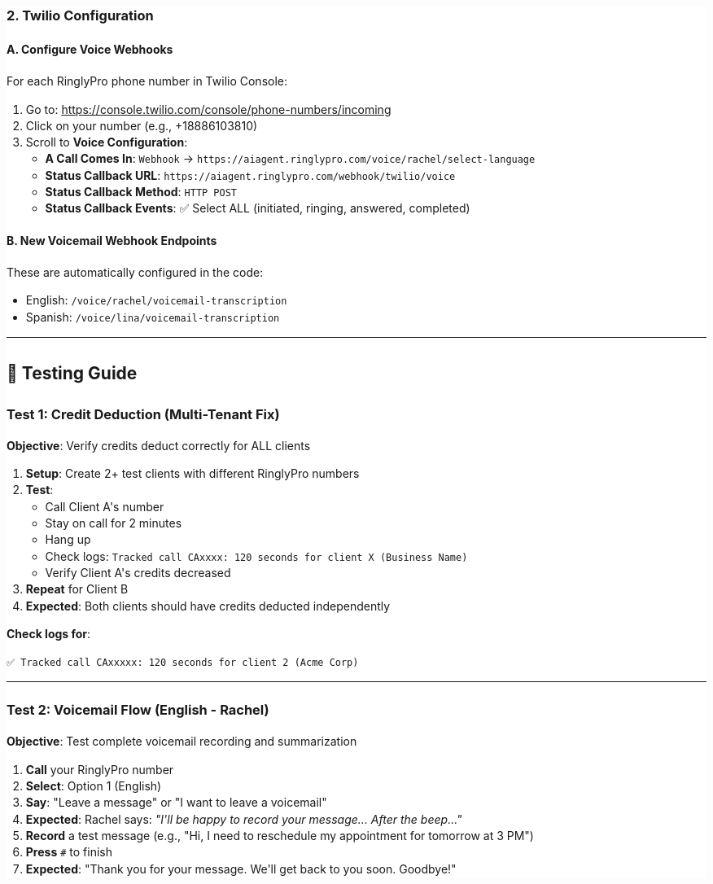 ### 2. Twilio Configuration

#### A. Configure Voice Webhooks

For each RinglyPro phone number in Twilio Console:

1. Go to: https://console.twilio.com/console/phone-numbers/incoming
2. Click on your number (e.g., +18886103810)
3. Scroll to **Voice Configuration**:
   - **A Call Comes In**: `Webhook` → `https://aiagent.ringlypro.com/voice/rachel/select-language`
   - **Status Callback URL**: `https://aiagent.ringlypro.com/webhook/twilio/voice`
   - **Status Callback Method**: `HTTP POST`
   - **Status Callback Events**: ✅ Select ALL (initiated, ringing, answered, completed)

#### B. New Voicemail Webhook Endpoints

These are automatically configured in the code:
- English: `/voice/rachel/voicemail-transcription`
- Spanish: `/voice/lina/voicemail-transcription`

---

## 🧪 Testing Guide

### Test 1: Credit Deduction (Multi-Tenant Fix)

**Objective**: Verify credits deduct correctly for ALL clients

1. **Setup**: Create 2+ test clients with different RinglyPro numbers
2. **Test**:
   - Call Client A's number
   - Stay on call for 2 minutes
   - Hang up
   - Check logs: `Tracked call CAxxxx: 120 seconds for client X (Business Name)`
   - Verify Client A's credits decreased
3. **Repeat** for Client B
4. **Expected**: Both clients should have credits deducted independently

**Check logs for**:
```
✅ Tracked call CAxxxxx: 120 seconds for client 2 (Acme Corp)
```

---

### Test 2: Voicemail Flow (English - Rachel)

**Objective**: Test complete voicemail recording and summarization

1. **Call** your RinglyPro number
2. **Select**: Option 1 (English)
3. **Say**: "Leave a message" or "I want to leave a voicemail"
4. **Expected**: Rachel says: _"I'll be happy to record your message... After the beep..."_
5. **Record** a test message (e.g., "Hi, I need to reschedule my appointment for tomorrow at 3 PM")
6. **Press** `#` to finish
7. **Expected**: "Thank you for your message. We'll get back to you soon. Goodbye!"
